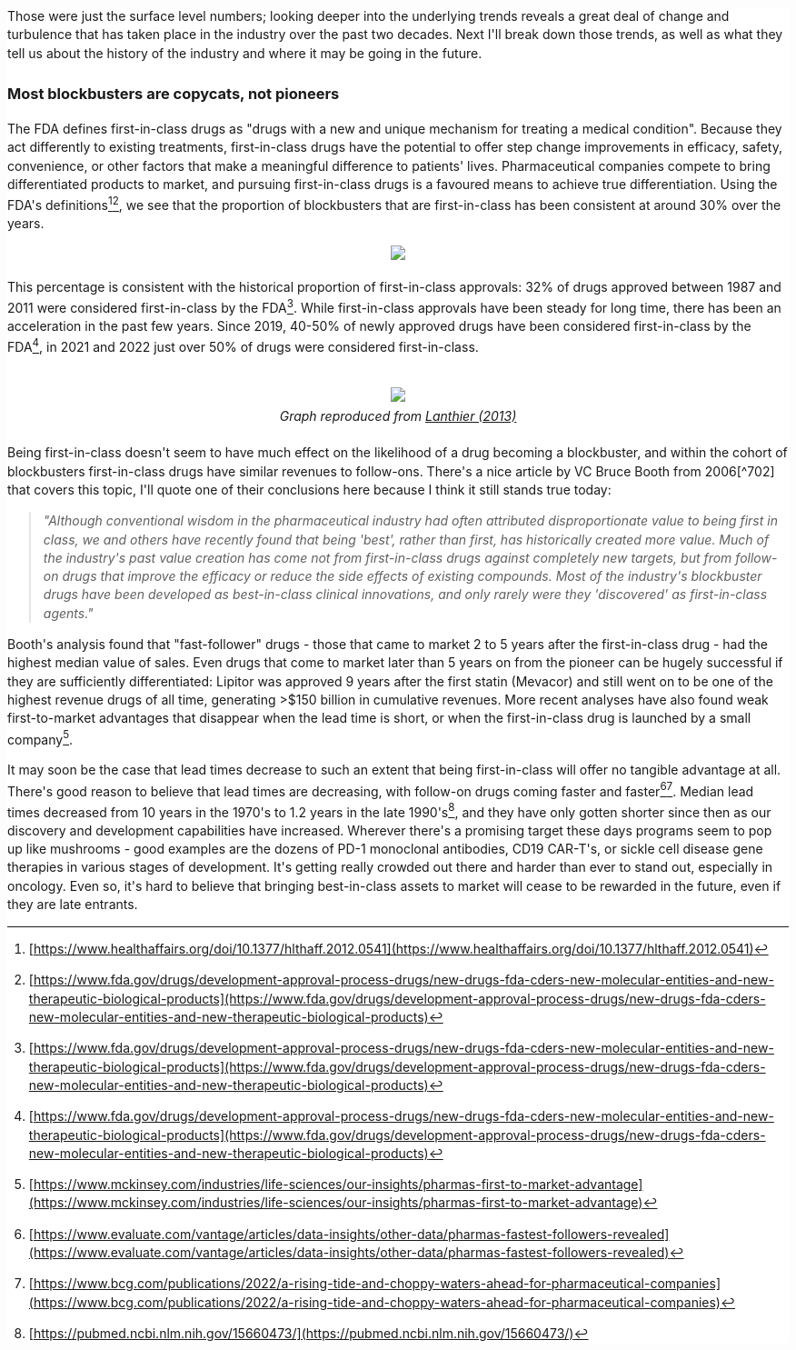Those were just the surface level numbers; looking deeper into the underlying trends reveals a great deal of change and turbulence that has taken place in the industry over the past two decades. Next I'll break down those trends, as well as what they tell us about the history of the industry and where it may be going in the future.

### Most blockbusters are copycats, not pioneers
The FDA defines first-in-class drugs as "drugs with a new and unique mechanism for treating a medical condition". Because they act differently to existing treatments, first-in-class drugs have the potential to offer step change improvements in efficacy, safety, convenience, or other factors that make a meaningful difference to patients' lives. Pharmaceutical companies compete to bring differentiated products to market, and pursuing first-in-class drugs is a favoured means to achieve true differentiation. Using the FDA's definitions[^700][^701], we see that the proportion of blockbusters that are first-in-class has been consistent at around 30% over the years.

<center><img src="https://atelfo.github.io/assets/bbgraph4.png"></center>

This percentage is consistent with the historical proportion of first-in-class approvals: 32% of drugs approved between 1987 and 2011 were considered first-in-class by the FDA[^701]. While first-in-class approvals have been steady for long time, there has been an acceleration in the past few years. Since 2019, 40-50% of newly approved drugs have been considered first-in-class by the FDA[^701], in 2021 and 2022 just over 50% of drugs were considered first-in-class. 
<br>
<br>
<center><img src="https://atelfo.github.io/assets/bbgraph5.png"></center>
<center><i>Graph reproduced from <a href="https://pubmed.ncbi.nlm.nih.gov/23918488/">Lanthier (2013)</a></i></center>
<br>
Being first-in-class doesn't seem to have much effect on the likelihood of a drug becoming a blockbuster, and within the cohort of blockbusters first-in-class drugs have similar revenues to follow-ons. There's a nice article by VC Bruce Booth from 2006[^702] that covers this topic, I'll quote one of their conclusions here because I think it still stands true today:

> *"Although conventional wisdom in the pharmaceutical industry had often attributed disproportionate value to being first in class, we and others have recently found that being 'best', rather than first, has historically created more value. Much of the industry's past value creation has come not from first-in-class drugs against completely new targets, but from follow-on drugs that improve the efficacy or reduce the side effects of existing compounds. Most of the industry's blockbuster drugs have been developed as best-in-class clinical innovations, and only rarely were they 'discovered' as first-in-class agents."*

Booth's analysis found that "fast-follower" drugs - those that came to market 2 to 5 years after the first-in-class drug - had the highest median value of sales. Even drugs that come to market later than 5 years on from the pioneer can be hugely successful if they are sufficiently differentiated: Lipitor was approved 9 years after the first statin (Mevacor) and still went on to be one of the highest revenue drugs of all time, generating >$150 billion in cumulative revenues. More recent analyses have also found weak first-to-market advantages that disappear when the lead time is short, or when the first-in-class drug is launched by a small company[^703]. 

It may soon be the case that lead times decrease to such an extent that being first-in-class will offer no tangible advantage at all. There's good reason to believe that lead times are decreasing, with follow-on drugs coming faster and faster[^704][^705]. Median lead times decreased from 10 years in the 1970's to 1.2 years in the late 1990's[^706], and they have only gotten shorter since then as our discovery and development capabilities have increased. Wherever there's a promising target these days programs seem to pop up like mushrooms - good examples are the dozens of PD-1 monoclonal antibodies, CD19 CAR-T's, or sickle cell disease gene therapies in various stages of development. It's getting really crowded out there and harder than ever to stand out, especially in oncology. Even so, it's hard to believe that bringing best-in-class assets to market will cease to be rewarded in the future, even if they are late entrants.


[^1]: [https://www.nature.com/articles/d41573-022-00213-z](https://www.nature.com/articles/d41573-022-00213-z)
[^2000]: Throughout this post I count a drug as a blockbuster only if it has global annual revenues of $1 billion or more in a given year. A drug can be counted as a blockbuster in one year, and not in another. A drug becomes a blockbuster when its revenue exceeds $1 billion for the first time in a single year. A drug stops being counted as a blockbuster when its revenue falls below $1 billion in a single year
[^2]: [https://www.fda.gov/industry/medical-products-rare-diseases-and-conditions/designating-orphan-product-drugs-and-biological-products](https://www.fda.gov/industry/medical-products-rare-diseases-and-conditions/designating-orphan-product-drugs-and-biological-products)
[^3]: [https://www.ema.europa.eu/en/human-regulatory/research-development/orphan-designation/orphan-incentives](https://www.ema.europa.eu/en/human-regulatory/research-development/orphan-designation/orphan-incentives)
[^4]: [https://www.wsj.com/articles/SB113210882766198549](https://www.wsj.com/articles/SB113210882766198549)
[^5]: [https://www.ema.europa.eu/en/human-regulatory/overview/orphan-designation/legal-framework-orphan-designation](https://www.ema.europa.eu/en/human-regulatory/overview/orphan-designation/legal-framework-orphan-designation)
[^6]: [https://pubmed.ncbi.nlm.nih.gov/33723413/](https://pubmed.ncbi.nlm.nih.gov/33723413/)
[^7]: [CDER New Drug Therapy Approvals 2022](https://www.fda.gov/media/164429/download)
[^8]: [https://ojrd.biomedcentral.com/articles/10.1186/s13023-021-01901-6](https://ojrd.biomedcentral.com/articles/10.1186/s13023-021-01901-6)
[^9]: [https://en.wikipedia.org/wiki/Henri_Termeer](https://en.wikipedia.org/wiki/Henri_Termeer)
[^10]: [https://www.nature.com/articles/nbt.2649](https://www.nature.com/articles/nbt.2649)
[^11]: [https://icer.org/news-insights/press-releases/sma_evidence_report](https://icer.org/news-insights/press-releases/sma_evidence_report)
[^12]: [https://news.bloomberglaw.com/health-law-and-business/worlds-most-expensive-drug-revives-push-for-new-payment-models](https://news.bloomberglaw.com/health-law-and-business/worlds-most-expensive-drug-revives-push-for-new-payment-models)
[^13]: [https://www.iqvia.com/insights/the-iqvia-institute/reports/orphan-drugs-in-the-united-states-rare-disease-innovation-and-cost-trends-through-2019](https://www.iqvia.com/insights/the-iqvia-institute/reports/orphan-drugs-in-the-united-states-rare-disease-innovation-and-cost-trends-through-2019)
[^14]: [https://www.nytimes.com/2023/02/06/opinion/cystic-fibrosis-treatment.html](https://www.nytimes.com/2023/02/06/opinion/cystic-fibrosis-treatment.html)
[^15]: [https://www.ncbi.nlm.nih.gov/pmc/articles/PMC7771654/](https://www.ncbi.nlm.nih.gov/pmc/articles/PMC7771654/)
[^16]: [www.reuters.com/business/healthcare-pharmaceuticals/drug-companies-face-covid-cliff-2023-sales-set-plummet-2023-02-06/](www.reuters.com/business/healthcare-pharmaceuticals/drug-companies-face-covid-cliff-2023-sales-set-plummet-2023-02-06/)
[^545]: [Global Trends in R&D 2023 - IQVIA](https://www.iqvia.com/insights/the-iqvia-institute/reports/global-trends-in-r-and-d-2023)
[^546]: [https://twitter.com/michael_gilman/status/1623327868099997701](https://twitter.com/michael_gilman/status/1623327868099997701)
[^547]: [https://www.bio.org/clinical-development-success-rates-and-contributing-factors-2011-2020](https://www.bio.org/clinical-development-success-rates-and-contributing-factors-2011-2020)
[^548]: [https://pubmed.ncbi.nlm.nih.gov/32654122/](https://pubmed.ncbi.nlm.nih.gov/32654122/)
[^550]: [https://pubmed.ncbi.nlm.nih.gov/32654122/](https://pubmed.ncbi.nlm.nih.gov/32654122/)
[^700]: [https://www.healthaffairs.org/doi/10.1377/hlthaff.2012.0541](https://www.healthaffairs.org/doi/10.1377/hlthaff.2012.0541)
[^701]: [https://www.fda.gov/drugs/development-approval-process-drugs/new-drugs-fda-cders-new-molecular-entities-and-new-therapeutic-biological-products](https://www.fda.gov/drugs/development-approval-process-drugs/new-drugs-fda-cders-new-molecular-entities-and-new-therapeutic-biological-products)
[^702]: [https://www.nature.com/articles/nrd1203](https://www.nature.com/articles/nrd1203)
[^703]: [https://www.mckinsey.com/industries/life-sciences/our-insights/pharmas-first-to-market-advantage](https://www.mckinsey.com/industries/life-sciences/our-insights/pharmas-first-to-market-advantage)
[^704]: [https://www.evaluate.com/vantage/articles/data-insights/other-data/pharmas-fastest-followers-revealed](https://www.evaluate.com/vantage/articles/data-insights/other-data/pharmas-fastest-followers-revealed)
[^705]: [https://www.bcg.com/publications/2022/a-rising-tide-and-choppy-waters-ahead-for-pharmaceutical-companies](https://www.bcg.com/publications/2022/a-rising-tide-and-choppy-waters-ahead-for-pharmaceutical-companies)
[^706]: [https://pubmed.ncbi.nlm.nih.gov/15660473/](https://pubmed.ncbi.nlm.nih.gov/15660473/)
[^800]: [https://www.nature.com/articles/d41573-020-00061-9](https://www.nature.com/articles/d41573-020-00061-9)
[^66]: [https://www.iqvia.com/insights/the-iqvia-institute/reports/the-global-use-of-medicines-2023](https://www.iqvia.com/insights/the-iqvia-institute/reports/the-global-use-of-medicines-2023)
[^99]: As of the time I pulled the data in early 2023 from GlobalData. I also did some cross-checking against company investor materials to fill gaps in the data, but didn't spend an extensive amount of time doing this. The true number may be a bit lower or higher, depending on gaps in GlobalData or gaps in company reporting. I don't personally guarantee all the data in this post is 100% accurate, although I've done what I could in the time I had available and I'm confident all the trends discussed in this post are directionally accurate
[^103]: I did not adjust any numbers for inflation in this post, and all claims are made on that basis. I decided not to adjust because it's somewhat arbitrary which index to use for the adjustment of global revenues (worldwide or US? Drug price index or CPI?). It feels cleaner just to use the raw data to me. After all, the blockbuster threshold has remained consistent at $1 billion in annual revenue over the years
[^2001]: The [importance of blockbusters](https://www.nature.com/articles/d41573-022-00213-z) for the pharmaceutical business model has long been recognized by the industry. Companies court investors by highlighting pipeline assets with "blockbuster potential", and much effort is expended in the hunt for new high-value assets to keep the pipeline well-stocked. Putting aside whether blockbuster potential can be accurately forecasted in advance ([a task with a poor historical track record](https://www.nature.com/articles/nrd4127)), it's vital for companies operating in an industry driven by tail events to try and maximize their exposure to upside risk. Betting on low-probability, high-value projects ("lottery tickets") can be justified when the alternatives are safe projects that don't pay for themselves